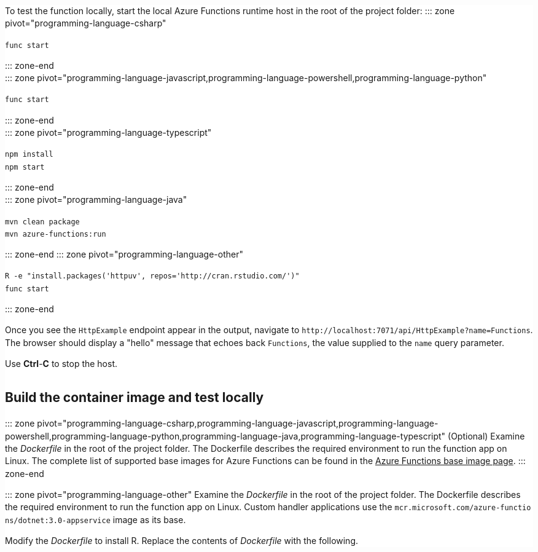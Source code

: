 To test the function locally, start the local Azure Functions runtime host in the root of the project folder: 
::: zone pivot="programming-language-csharp"  
```console
func start  
```
::: zone-end  
::: zone pivot="programming-language-javascript,programming-language-powershell,programming-language-python"   
```console
func start  
```
::: zone-end  
::: zone pivot="programming-language-typescript"  
```console
npm install
npm start
```
::: zone-end  
::: zone pivot="programming-language-java"  
```console
mvn clean package  
mvn azure-functions:run
```
::: zone-end
::: zone pivot="programming-language-other"
```console
R -e "install.packages('httpuv', repos='http://cran.rstudio.com/')"
func start
```
::: zone-end 

Once you see the `HttpExample` endpoint appear in the output, navigate to `http://localhost:7071/api/HttpExample?name=Functions`. The browser should display a "hello" message that echoes back `Functions`, the value supplied to the `name` query parameter.

Use **Ctrl**-**C** to stop the host.

## Build the container image and test locally

::: zone pivot="programming-language-csharp,programming-language-javascript,programming-language-powershell,programming-language-python,programming-language-java,programming-language-typescript"
(Optional) Examine the *Dockerfile* in the root of the project folder. The Dockerfile describes the required environment to run the function app on Linux.  The complete list of supported base images for Azure Functions can be found in the [Azure Functions base image page](https://hub.docker.com/_/microsoft-azure-functions-base).
::: zone-end

::: zone pivot="programming-language-other"
Examine the *Dockerfile* in the root of the project folder. The Dockerfile describes the required environment to run the function app on Linux. Custom handler applications use the `mcr.microsoft.com/azure-functions/dotnet:3.0-appservice` image as its base.

Modify the *Dockerfile* to install R. Replace the contents of *Dockerfile* with the following.
